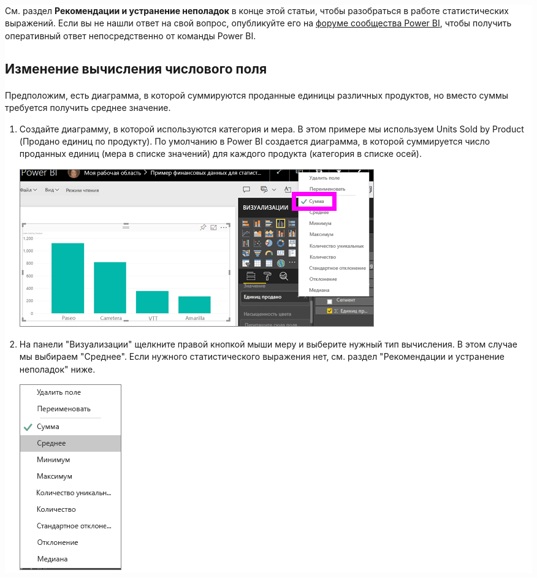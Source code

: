 См. раздел **Рекомендации и устранение неполадок** в конце этой статьи, чтобы разобраться в работе статистических выражений.  Если вы не нашли ответ на свой вопрос, опубликуйте его на [форуме сообщества Power BI](http://community.powerbi.com), чтобы получить оперативный ответ непосредственно от команды Power BI.

## <a name="change-how-a-numeric-field-is-aggregated"></a>Изменение вычисления числового поля
Предположим, есть диаграмма, в которой суммируются проданные единицы различных продуктов, но вместо суммы требуется получить среднее значение. 

1. Создайте диаграмму, в которой используются категория и мера. В этом примере мы используем Units Sold by Product (Продано единиц по продукту).  По умолчанию в Power BI создается диаграмма, в которой суммируется число проданных единиц (мера в списке значений) для каждого продукта (категория в списке осей).

   ![Агрегирование: сумма](media/service-aggregates/power-bi-aggregate-sum.png)

2. На панели "Визуализации" щелкните правой кнопкой мыши меру и выберите нужный тип вычисления. В этом случае мы выбираем "Среднее". Если нужного статистического выражения нет, см. раздел "Рекомендации и устранение неполадок" ниже.  
   
   ![Агрегирование: среднее](media/service-aggregates/power-bi-aggregate-average.png)
   